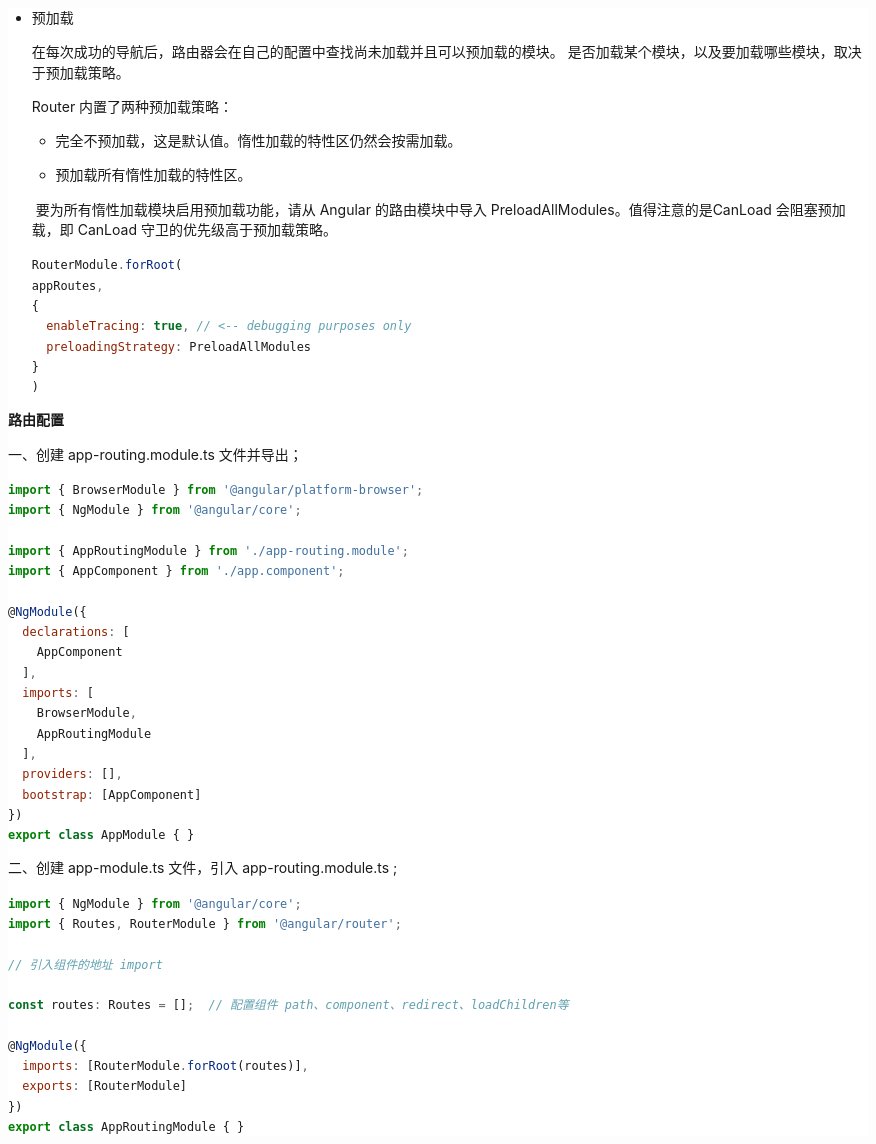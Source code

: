 * 预加载

  在每次成功的导航后，路由器会在自己的配置中查找尚未加载并且可以预加载的模块。 是否加载某个模块，以及要加载哪些模块，取决于预加载策略。

  Router 内置了两种预加载策略：

  * 完全不预加载，这是默认值。惰性加载的特性区仍然会按需加载。

  * 预加载所有惰性加载的特性区。
  
  ​        要为所有惰性加载模块启用预加载功能，请从 Angular 的路由模块中导入 PreloadAllModules。值得注意的是CanLoad 会阻塞预加载，即 CanLoad 守卫的优先级高于预加载策略。
  
    ```js
  RouterModule.forRoot(
    appRoutes,
    {
      enableTracing: true, // <-- debugging purposes only
      preloadingStrategy: PreloadAllModules
    }
  )
    ```



**路由配置**

一、创建 app-routing.module.ts 文件并导出；

```js
import { BrowserModule } from '@angular/platform-browser';
import { NgModule } from '@angular/core';

import { AppRoutingModule } from './app-routing.module';
import { AppComponent } from './app.component';

@NgModule({
  declarations: [
    AppComponent
  ],
  imports: [
    BrowserModule,
    AppRoutingModule
  ],
  providers: [],
  bootstrap: [AppComponent]
})
export class AppModule { }
```

二、创建 app-module.ts 文件，引入 app-routing.module.ts ;

```js
import { NgModule } from '@angular/core';
import { Routes, RouterModule } from '@angular/router';

// 引入组件的地址 import

const routes: Routes = [];  // 配置组件 path、component、redirect、loadChildren等

@NgModule({
  imports: [RouterModule.forRoot(routes)],
  exports: [RouterModule]
})
export class AppRoutingModule { }
```
